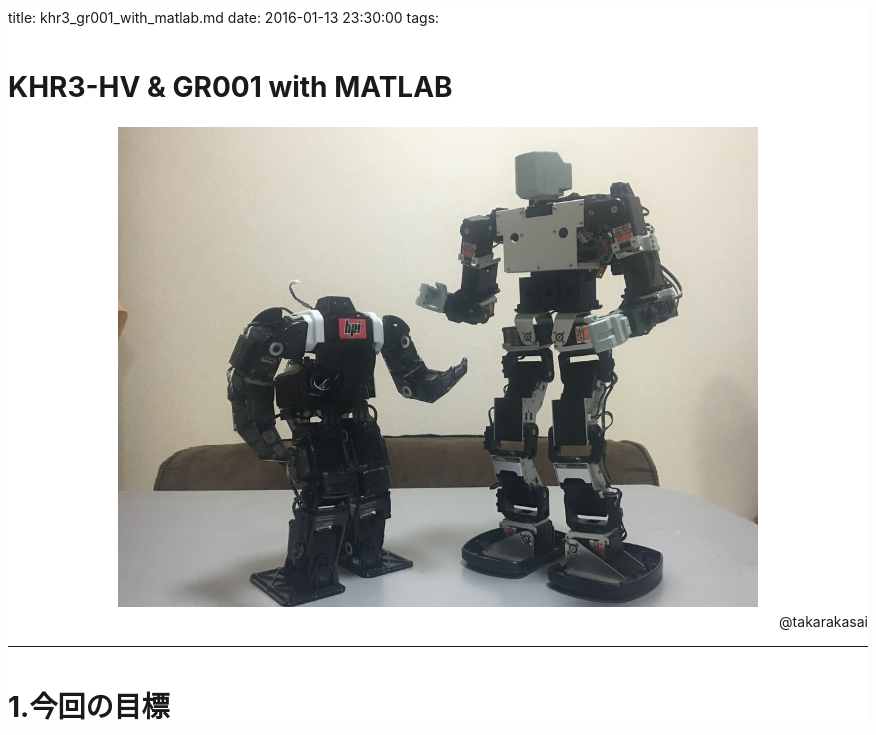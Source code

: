 title: khr3_gr001_with_matlab.md
date: 2016-01-13 23:30:00
tags:

# KHR3-HV & GR001 with MATLAB

<div align="center">
<img src="./slides/khr3_gr001_with_matlab/gr001_and_khr3hv.png" width="640px">
</div>

<div style="text-align: right;">
@takarakasai
</div>

---

# 1.今回の目標
